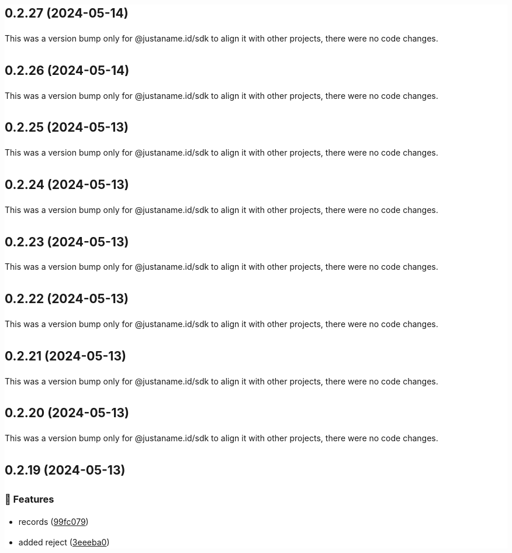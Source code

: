 ## 0.2.27 (2024-05-14)

This was a version bump only for @justaname.id/sdk to align it with other projects, there were no code changes.

## 0.2.26 (2024-05-14)

This was a version bump only for @justaname.id/sdk to align it with other projects, there were no code changes.

## 0.2.25 (2024-05-13)

This was a version bump only for @justaname.id/sdk to align it with other projects, there were no code changes.

## 0.2.24 (2024-05-13)

This was a version bump only for @justaname.id/sdk to align it with other projects, there were no code changes.

## 0.2.23 (2024-05-13)

This was a version bump only for @justaname.id/sdk to align it with other projects, there were no code changes.

## 0.2.22 (2024-05-13)

This was a version bump only for @justaname.id/sdk to align it with other projects, there were no code changes.

## 0.2.21 (2024-05-13)

This was a version bump only for @justaname.id/sdk to align it with other projects, there were no code changes.

## 0.2.20 (2024-05-13)

This was a version bump only for @justaname.id/sdk to align it with other projects, there were no code changes.

## 0.2.19 (2024-05-13)


### 🚀 Features

- records ([99fc079](https://github.com/JustaName-id/JustaName-sdk/commit/99fc079))

- added reject ([3eeeba0](https://github.com/JustaName-id/JustaName-sdk/commit/3eeeba0))

